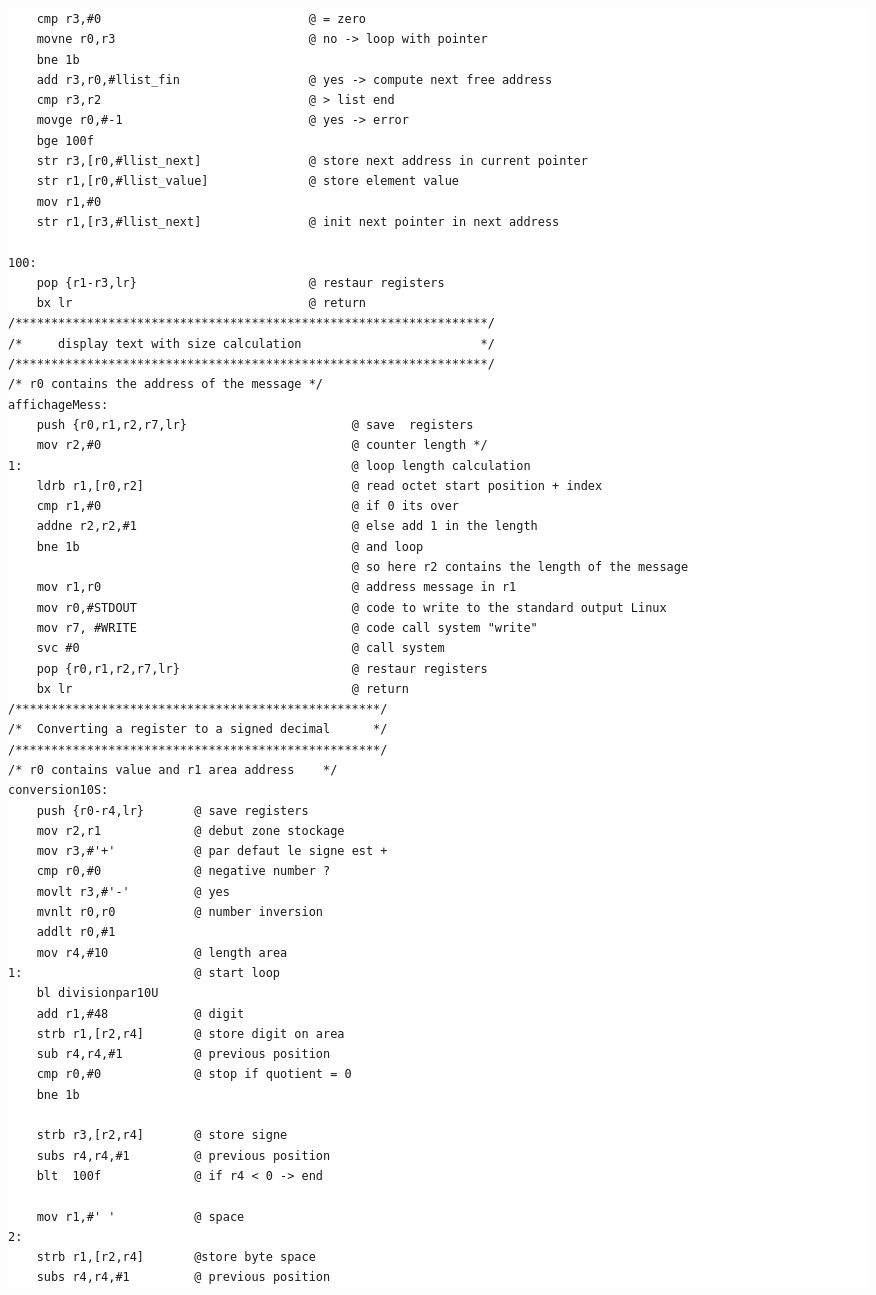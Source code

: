 ```ARM Assembly
    cmp r3,#0                             @ = zero
    movne r0,r3                           @ no -> loop with pointer
    bne 1b
    add r3,r0,#llist_fin                  @ yes -> compute next free address
    cmp r3,r2                             @ > list end 
    movge r0,#-1                          @ yes -> error
    bge 100f
    str r3,[r0,#llist_next]               @ store next address in current pointer
    str r1,[r0,#llist_value]              @ store element value
    mov r1,#0
    str r1,[r3,#llist_next]               @ init next pointer in next address

100:
    pop {r1-r3,lr}                        @ restaur registers
    bx lr                                 @ return
/******************************************************************/
/*     display text with size calculation                         */ 
/******************************************************************/
/* r0 contains the address of the message */
affichageMess:
    push {r0,r1,r2,r7,lr}                       @ save  registers 
    mov r2,#0                                   @ counter length */
1:                                              @ loop length calculation
    ldrb r1,[r0,r2]                             @ read octet start position + index 
    cmp r1,#0                                   @ if 0 its over
    addne r2,r2,#1                              @ else add 1 in the length
    bne 1b                                      @ and loop 
                                                @ so here r2 contains the length of the message 
    mov r1,r0                                   @ address message in r1 
    mov r0,#STDOUT                              @ code to write to the standard output Linux
    mov r7, #WRITE                              @ code call system "write" 
    svc #0                                      @ call system
    pop {r0,r1,r2,r7,lr}                        @ restaur registers
    bx lr                                       @ return
/***************************************************/
/*  Converting a register to a signed decimal      */
/***************************************************/
/* r0 contains value and r1 area address    */
conversion10S:
    push {r0-r4,lr}       @ save registers
    mov r2,r1             @ debut zone stockage
    mov r3,#'+'           @ par defaut le signe est +
    cmp r0,#0             @ negative number ? 
    movlt r3,#'-'         @ yes
    mvnlt r0,r0           @ number inversion
    addlt r0,#1
    mov r4,#10            @ length area
1:                        @ start loop
    bl divisionpar10U
    add r1,#48            @ digit
    strb r1,[r2,r4]       @ store digit on area
    sub r4,r4,#1          @ previous position
    cmp r0,#0             @ stop if quotient = 0
    bne 1b	

    strb r3,[r2,r4]       @ store signe 
    subs r4,r4,#1         @ previous position
    blt  100f             @ if r4 < 0 -> end

    mov r1,#' '           @ space
2:
    strb r1,[r2,r4]       @store byte space
    subs r4,r4,#1         @ previous position
```